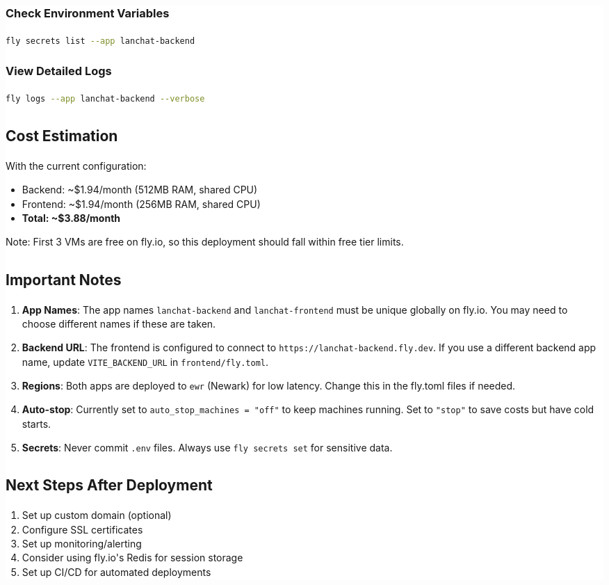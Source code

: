 ### Check Environment Variables
```bash
fly secrets list --app lanchat-backend
```

### View Detailed Logs
```bash
fly logs --app lanchat-backend --verbose
```

## Cost Estimation

With the current configuration:
- Backend: ~$1.94/month (512MB RAM, shared CPU)
- Frontend: ~$1.94/month (256MB RAM, shared CPU)
- **Total: ~$3.88/month**

Note: First 3 VMs are free on fly.io, so this deployment should fall within free tier limits.

## Important Notes

1. **App Names**: The app names `lanchat-backend` and `lanchat-frontend` must be unique globally on fly.io. You may need to choose different names if these are taken.

2. **Backend URL**: The frontend is configured to connect to `https://lanchat-backend.fly.dev`. If you use a different backend app name, update `VITE_BACKEND_URL` in `frontend/fly.toml`.

3. **Regions**: Both apps are deployed to `ewr` (Newark) for low latency. Change this in the fly.toml files if needed.

4. **Auto-stop**: Currently set to `auto_stop_machines = "off"` to keep machines running. Set to `"stop"` to save costs but have cold starts.

5. **Secrets**: Never commit `.env` files. Always use `fly secrets set` for sensitive data.

## Next Steps After Deployment

1. Set up custom domain (optional)
2. Configure SSL certificates
3. Set up monitoring/alerting
4. Consider using fly.io's Redis for session storage
5. Set up CI/CD for automated deployments
